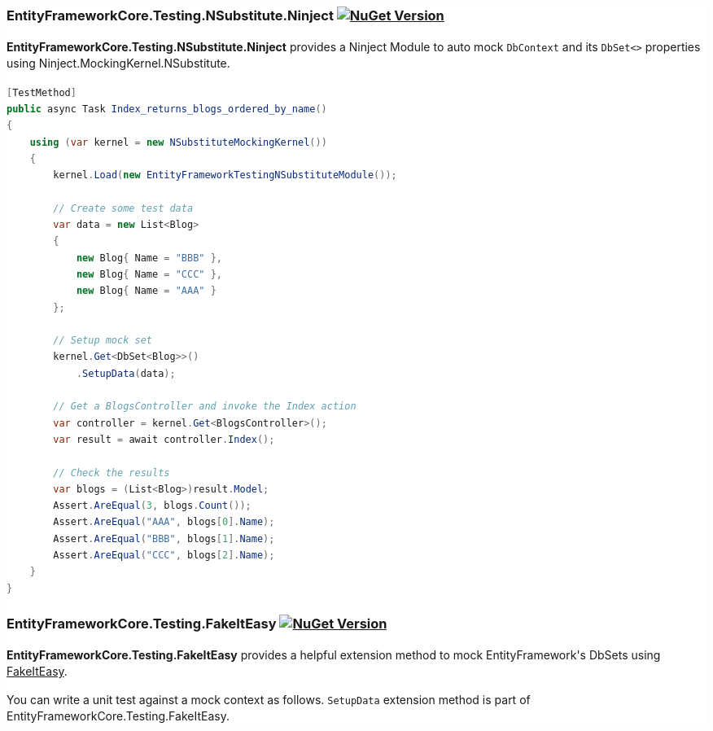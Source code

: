 ### EntityFrameworkCore.Testing.NSubstitute.Ninject [![NuGet Version](http://img.shields.io/nuget/v/EntityFrameworkTesting.NSubstitute.Ninject.svg?style=flat)](https://www.nuget.org/packages/EntityFrameworkTesting.NSubstitute.Ninject/) 

**EntityFrameworkCore.Testing.NSubstitute.Ninject** provides a Ninject Module to auto mock `DbContext` and its `DbSet<>` properties using Ninject.MockingKernel.NSubstitute.

```C#
[TestMethod]
public async Task Index_returns_blogs_ordered_by_name()
{
    using (var kernel = new NSubstituteMockingKernel())
    {
        kernel.Load(new EntityFrameworkTestingNSubstituteModule());

        // Create some test data
        var data = new List<Blog>
        {
            new Blog{ Name = "BBB" },
            new Blog{ Name = "CCC" },
            new Blog{ Name = "AAA" }
        };
        
        // Setup mock set
        kernel.Get<DbSet<Blog>>()
            .SetupData(data);

        // Get a BlogsController and invoke the Index action
        var controller = kernel.Get<BlogsController>();
        var result = await controller.Index();

        // Check the results
        var blogs = (List<Blog>)result.Model;
        Assert.AreEqual(3, blogs.Count());
        Assert.AreEqual("AAA", blogs[0].Name);
        Assert.AreEqual("BBB", blogs[1].Name);
        Assert.AreEqual("CCC", blogs[2].Name);
    }
}
``` 

### EntityFrameworkCore.Testing.FakeItEasy [![NuGet Version](http://img.shields.io/nuget/v/EntityFrameworkTesting.FakeItEasy.svg?style=flat)](https://www.nuget.org/packages/EntityFrameworkTesting.FakeItEasy/) 

**EntityFrameworkCore.Testing.FakeItEasy** provides a helpful extension method to mock EntityFramework's DbSets using [FakeItEasy](http://fakeiteasy.github.io/). 

You can write a unit test against a mock context as follows. `SetupData` extension method is part of EntityFrameworkCore.Testing.FakeItEasy.
